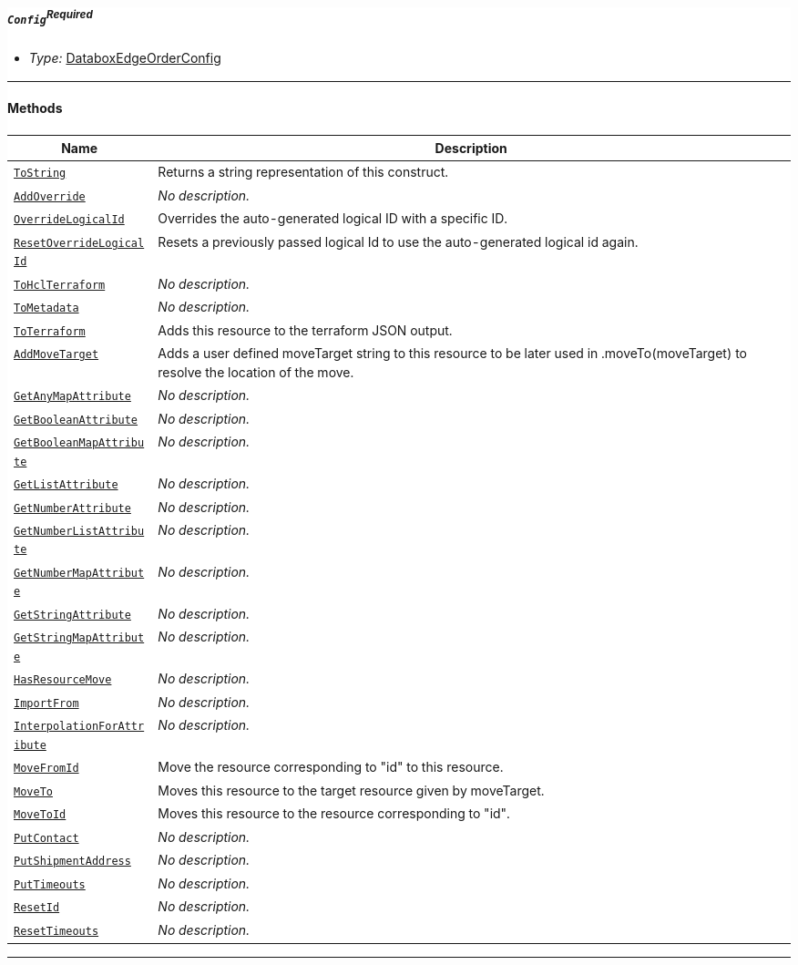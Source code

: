 ##### `Config`<sup>Required</sup> <a name="Config" id="@cdktf/provider-azurerm.databoxEdgeOrder.DataboxEdgeOrder.Initializer.parameter.config"></a>

- *Type:* <a href="#@cdktf/provider-azurerm.databoxEdgeOrder.DataboxEdgeOrderConfig">DataboxEdgeOrderConfig</a>

---

#### Methods <a name="Methods" id="Methods"></a>

| **Name** | **Description** |
| --- | --- |
| <code><a href="#@cdktf/provider-azurerm.databoxEdgeOrder.DataboxEdgeOrder.toString">ToString</a></code> | Returns a string representation of this construct. |
| <code><a href="#@cdktf/provider-azurerm.databoxEdgeOrder.DataboxEdgeOrder.addOverride">AddOverride</a></code> | *No description.* |
| <code><a href="#@cdktf/provider-azurerm.databoxEdgeOrder.DataboxEdgeOrder.overrideLogicalId">OverrideLogicalId</a></code> | Overrides the auto-generated logical ID with a specific ID. |
| <code><a href="#@cdktf/provider-azurerm.databoxEdgeOrder.DataboxEdgeOrder.resetOverrideLogicalId">ResetOverrideLogicalId</a></code> | Resets a previously passed logical Id to use the auto-generated logical id again. |
| <code><a href="#@cdktf/provider-azurerm.databoxEdgeOrder.DataboxEdgeOrder.toHclTerraform">ToHclTerraform</a></code> | *No description.* |
| <code><a href="#@cdktf/provider-azurerm.databoxEdgeOrder.DataboxEdgeOrder.toMetadata">ToMetadata</a></code> | *No description.* |
| <code><a href="#@cdktf/provider-azurerm.databoxEdgeOrder.DataboxEdgeOrder.toTerraform">ToTerraform</a></code> | Adds this resource to the terraform JSON output. |
| <code><a href="#@cdktf/provider-azurerm.databoxEdgeOrder.DataboxEdgeOrder.addMoveTarget">AddMoveTarget</a></code> | Adds a user defined moveTarget string to this resource to be later used in .moveTo(moveTarget) to resolve the location of the move. |
| <code><a href="#@cdktf/provider-azurerm.databoxEdgeOrder.DataboxEdgeOrder.getAnyMapAttribute">GetAnyMapAttribute</a></code> | *No description.* |
| <code><a href="#@cdktf/provider-azurerm.databoxEdgeOrder.DataboxEdgeOrder.getBooleanAttribute">GetBooleanAttribute</a></code> | *No description.* |
| <code><a href="#@cdktf/provider-azurerm.databoxEdgeOrder.DataboxEdgeOrder.getBooleanMapAttribute">GetBooleanMapAttribute</a></code> | *No description.* |
| <code><a href="#@cdktf/provider-azurerm.databoxEdgeOrder.DataboxEdgeOrder.getListAttribute">GetListAttribute</a></code> | *No description.* |
| <code><a href="#@cdktf/provider-azurerm.databoxEdgeOrder.DataboxEdgeOrder.getNumberAttribute">GetNumberAttribute</a></code> | *No description.* |
| <code><a href="#@cdktf/provider-azurerm.databoxEdgeOrder.DataboxEdgeOrder.getNumberListAttribute">GetNumberListAttribute</a></code> | *No description.* |
| <code><a href="#@cdktf/provider-azurerm.databoxEdgeOrder.DataboxEdgeOrder.getNumberMapAttribute">GetNumberMapAttribute</a></code> | *No description.* |
| <code><a href="#@cdktf/provider-azurerm.databoxEdgeOrder.DataboxEdgeOrder.getStringAttribute">GetStringAttribute</a></code> | *No description.* |
| <code><a href="#@cdktf/provider-azurerm.databoxEdgeOrder.DataboxEdgeOrder.getStringMapAttribute">GetStringMapAttribute</a></code> | *No description.* |
| <code><a href="#@cdktf/provider-azurerm.databoxEdgeOrder.DataboxEdgeOrder.hasResourceMove">HasResourceMove</a></code> | *No description.* |
| <code><a href="#@cdktf/provider-azurerm.databoxEdgeOrder.DataboxEdgeOrder.importFrom">ImportFrom</a></code> | *No description.* |
| <code><a href="#@cdktf/provider-azurerm.databoxEdgeOrder.DataboxEdgeOrder.interpolationForAttribute">InterpolationForAttribute</a></code> | *No description.* |
| <code><a href="#@cdktf/provider-azurerm.databoxEdgeOrder.DataboxEdgeOrder.moveFromId">MoveFromId</a></code> | Move the resource corresponding to "id" to this resource. |
| <code><a href="#@cdktf/provider-azurerm.databoxEdgeOrder.DataboxEdgeOrder.moveTo">MoveTo</a></code> | Moves this resource to the target resource given by moveTarget. |
| <code><a href="#@cdktf/provider-azurerm.databoxEdgeOrder.DataboxEdgeOrder.moveToId">MoveToId</a></code> | Moves this resource to the resource corresponding to "id". |
| <code><a href="#@cdktf/provider-azurerm.databoxEdgeOrder.DataboxEdgeOrder.putContact">PutContact</a></code> | *No description.* |
| <code><a href="#@cdktf/provider-azurerm.databoxEdgeOrder.DataboxEdgeOrder.putShipmentAddress">PutShipmentAddress</a></code> | *No description.* |
| <code><a href="#@cdktf/provider-azurerm.databoxEdgeOrder.DataboxEdgeOrder.putTimeouts">PutTimeouts</a></code> | *No description.* |
| <code><a href="#@cdktf/provider-azurerm.databoxEdgeOrder.DataboxEdgeOrder.resetId">ResetId</a></code> | *No description.* |
| <code><a href="#@cdktf/provider-azurerm.databoxEdgeOrder.DataboxEdgeOrder.resetTimeouts">ResetTimeouts</a></code> | *No description.* |

---